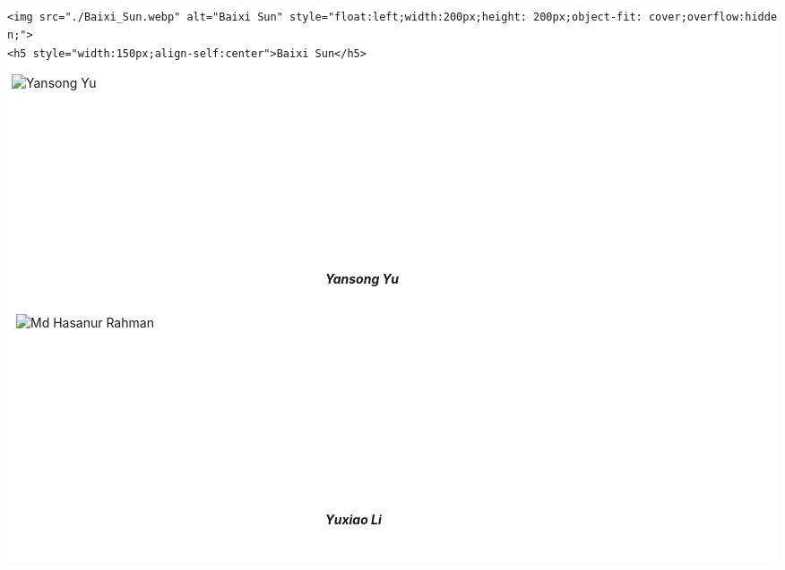     <img src="./Baixi_Sun.webp" alt="Baixi Sun" style="float:left;width:200px;height: 200px;object-fit: cover;overflow:hidden;">
    <h5 style="width:150px;align-self:center">Baixi Sun</h5>
  </div>
  <div style="display:flex;flex-direction:column;margin:5px;">
    <img src="./Yansong Yu.jpeg" alt="Yansong Yu" style="float:left;width:200px;height: 200px;object-fit: cover;overflow:hidden;">
    <h5 style="width:150px;align-self:center">Yansong Yu</h5>
  <div style="display:flex;flex-direction:column;margin:5px;">
    <img src="./YuxiaoLi.png" alt="Md Hasanur Rahman" style="float:left;width:200px;height: 200px;object-fit: cover;overflow:hidden;">
    <h5 style="width:150px;align-self:center">Yuxiao Li</h5>
  </div>
  <div style="display:flex;flex-direction:column;margin:5px;">